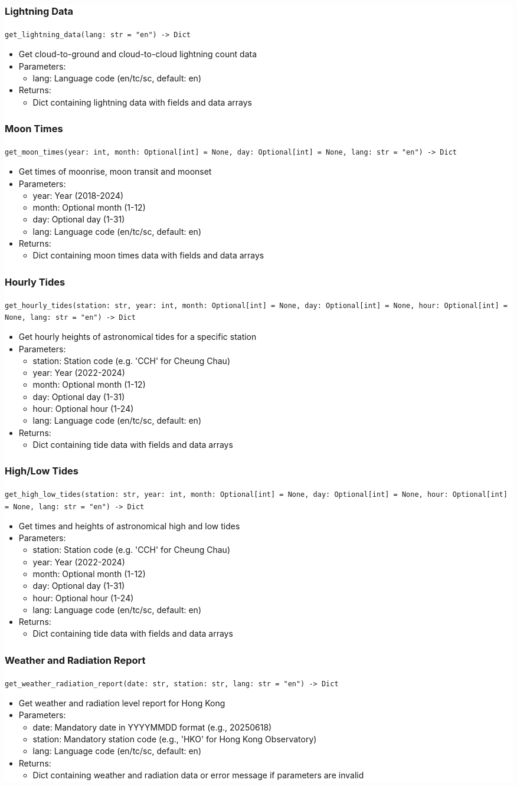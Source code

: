 ### Lightning Data  
`get_lightning_data(lang: str = "en") -> Dict`
- Get cloud-to-ground and cloud-to-cloud lightning count data
- Parameters:
  - lang: Language code (en/tc/sc, default: en)
- Returns:
  - Dict containing lightning data with fields and data arrays

### Moon Times
`get_moon_times(year: int, month: Optional[int] = None, day: Optional[int] = None, lang: str = "en") -> Dict`
- Get times of moonrise, moon transit and moonset
- Parameters:
  - year: Year (2018-2024)
  - month: Optional month (1-12)
  - day: Optional day (1-31)
  - lang: Language code (en/tc/sc, default: en)
- Returns:
  - Dict containing moon times data with fields and data arrays

### Hourly Tides
`get_hourly_tides(station: str, year: int, month: Optional[int] = None, day: Optional[int] = None, hour: Optional[int] = None, lang: str = "en") -> Dict`
- Get hourly heights of astronomical tides for a specific station
- Parameters:
  - station: Station code (e.g. 'CCH' for Cheung Chau)
  - year: Year (2022-2024)
  - month: Optional month (1-12)
  - day: Optional day (1-31)
  - hour: Optional hour (1-24)
  - lang: Language code (en/tc/sc, default: en)
- Returns:
  - Dict containing tide data with fields and data arrays

### High/Low Tides
`get_high_low_tides(station: str, year: int, month: Optional[int] = None, day: Optional[int] = None, hour: Optional[int] = None, lang: str = "en") -> Dict`
- Get times and heights of astronomical high and low tides
- Parameters:
  - station: Station code (e.g. 'CCH' for Cheung Chau)
  - year: Year (2022-2024)
  - month: Optional month (1-12)
  - day: Optional day (1-31)
  - hour: Optional hour (1-24)
  - lang: Language code (en/tc/sc, default: en)
- Returns:
  - Dict containing tide data with fields and data arrays

### Weather and Radiation Report
`get_weather_radiation_report(date: str, station: str, lang: str = "en") -> Dict`
- Get weather and radiation level report for Hong Kong
- Parameters:
  - date: Mandatory date in YYYYMMDD format (e.g., 20250618)
  - station: Mandatory station code (e.g., 'HKO' for Hong Kong Observatory)
  - lang: Language code (en/tc/sc, default: en)
- Returns:
  - Dict containing weather and radiation data or error message if parameters are invalid
